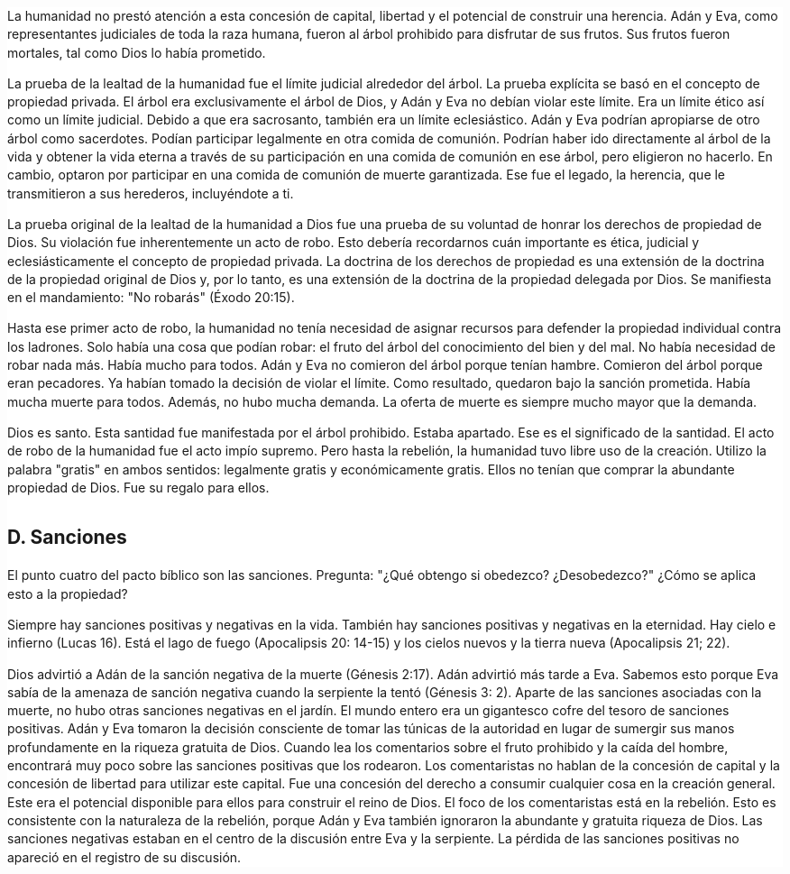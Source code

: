La humanidad no prestó atención a esta concesión de capital, libertad y el potencial de construir una herencia. Adán y Eva, como representantes judiciales de toda la raza humana, fueron al árbol prohibido para disfrutar de sus frutos. Sus frutos fueron mortales, tal como Dios lo había prometido.

La prueba de la lealtad de la humanidad fue el límite judicial alrededor del árbol. La prueba explícita se basó en el concepto de propiedad privada. El árbol era exclusivamente el árbol de Dios, y Adán y Eva no debían violar este límite. Era un límite ético así como un límite judicial. Debido a que era sacrosanto, también era un límite eclesiástico. Adán y Eva podrían apropiarse de otro árbol como sacerdotes. Podían participar legalmente en otra comida de comunión. Podrían haber ido directamente al árbol de la vida y obtener la vida eterna a través de su participación en una comida de comunión en ese árbol, pero eligieron no hacerlo. En cambio, optaron por participar en una comida de comunión de muerte garantizada. Ese fue el legado, la herencia, que le transmitieron a sus herederos, incluyéndote a ti.

La prueba original de la lealtad de la humanidad a Dios fue una prueba de su voluntad de honrar los derechos de propiedad de Dios. Su violación fue inherentemente un acto de robo. Esto debería recordarnos cuán importante es ética, judicial y eclesiásticamente el concepto de propiedad privada. La doctrina de los derechos de propiedad es una extensión de la doctrina de la propiedad original de Dios y, por lo tanto, es una extensión de la doctrina de la propiedad delegada por Dios. Se manifiesta en el mandamiento: "No robarás" (Éxodo 20:15).

Hasta ese primer acto de robo, la humanidad no tenía necesidad de asignar recursos para defender la propiedad individual contra los ladrones. Solo había una cosa que podían robar: el fruto del árbol del conocimiento del bien y del mal. No había necesidad de robar nada más. Había mucho para todos. Adán y Eva no comieron del árbol porque tenían hambre. Comieron del árbol porque eran pecadores. Ya habían tomado la decisión de violar el límite. Como resultado, quedaron bajo la sanción prometida. Había mucha muerte para todos. Además, no hubo mucha demanda. La oferta de muerte es siempre mucho mayor que la demanda.

Dios es santo. Esta santidad fue manifestada por el árbol prohibido. Estaba apartado. Ese es el significado de la santidad. El acto de robo de la humanidad fue el acto impío supremo. Pero hasta la rebelión, la humanidad tuvo libre uso de la creación. Utilizo la palabra "gratis" en ambos sentidos: legalmente gratis y económicamente gratis. Ellos no tenían que comprar la abundante propiedad de Dios. Fue su regalo para ellos.

## D. Sanciones

El punto cuatro del pacto bíblico son las sanciones. Pregunta: "¿Qué obtengo si obedezco? ¿Desobedezco?" ¿Cómo se aplica esto a la propiedad?

Siempre hay sanciones positivas y negativas en la vida. También hay sanciones positivas y negativas en la eternidad. Hay cielo e infierno (Lucas 16). Está el lago de fuego (Apocalipsis 20: 14-15) y los cielos nuevos y la tierra nueva (Apocalipsis 21; 22).

Dios advirtió a Adán de la sanción negativa de la muerte (Génesis 2:17). Adán advirtió más tarde a Eva. Sabemos esto porque Eva sabía de la amenaza de sanción negativa cuando la serpiente la tentó (Génesis 3: 2). Aparte de las sanciones asociadas con la muerte, no hubo otras sanciones negativas en el jardín. El mundo entero era un gigantesco cofre del tesoro de sanciones positivas. Adán y Eva tomaron la decisión consciente de tomar las túnicas de la autoridad en lugar de sumergir sus manos profundamente en la riqueza gratuita de Dios. Cuando lea los comentarios sobre el fruto prohibido y la caída del hombre, encontrará muy poco sobre las sanciones positivas que los rodearon. Los comentaristas no hablan de la concesión de capital y la concesión de libertad para utilizar este capital. Fue una concesión del derecho a consumir cualquier cosa en la creación general. Este era el potencial disponible para ellos para construir el reino de Dios. El foco de los comentaristas está en la rebelión. Esto es consistente con la naturaleza de la rebelión, porque Adán y Eva también ignoraron la abundante y gratuita riqueza de Dios. Las sanciones negativas estaban en el centro de la discusión entre Eva y la serpiente. La pérdida de las sanciones positivas no apareció en el registro de su discusión.
